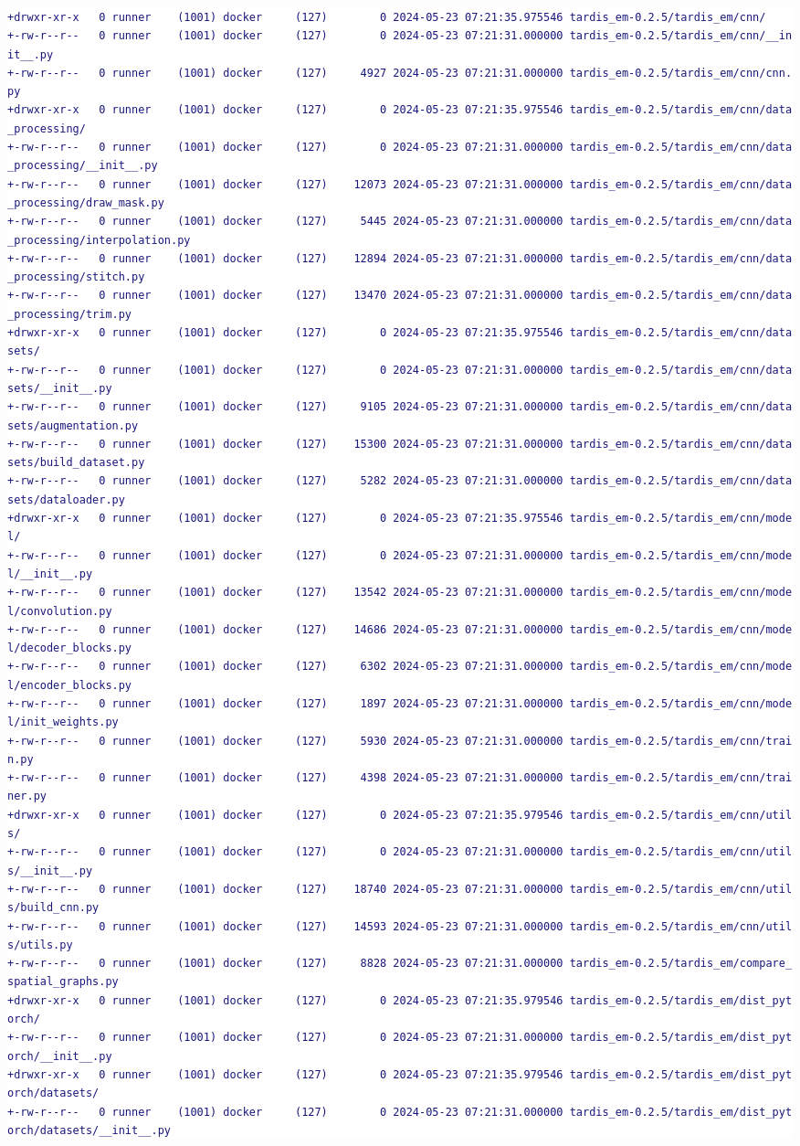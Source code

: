 ```diff
+drwxr-xr-x   0 runner    (1001) docker     (127)        0 2024-05-23 07:21:35.975546 tardis_em-0.2.5/tardis_em/cnn/
+-rw-r--r--   0 runner    (1001) docker     (127)        0 2024-05-23 07:21:31.000000 tardis_em-0.2.5/tardis_em/cnn/__init__.py
+-rw-r--r--   0 runner    (1001) docker     (127)     4927 2024-05-23 07:21:31.000000 tardis_em-0.2.5/tardis_em/cnn/cnn.py
+drwxr-xr-x   0 runner    (1001) docker     (127)        0 2024-05-23 07:21:35.975546 tardis_em-0.2.5/tardis_em/cnn/data_processing/
+-rw-r--r--   0 runner    (1001) docker     (127)        0 2024-05-23 07:21:31.000000 tardis_em-0.2.5/tardis_em/cnn/data_processing/__init__.py
+-rw-r--r--   0 runner    (1001) docker     (127)    12073 2024-05-23 07:21:31.000000 tardis_em-0.2.5/tardis_em/cnn/data_processing/draw_mask.py
+-rw-r--r--   0 runner    (1001) docker     (127)     5445 2024-05-23 07:21:31.000000 tardis_em-0.2.5/tardis_em/cnn/data_processing/interpolation.py
+-rw-r--r--   0 runner    (1001) docker     (127)    12894 2024-05-23 07:21:31.000000 tardis_em-0.2.5/tardis_em/cnn/data_processing/stitch.py
+-rw-r--r--   0 runner    (1001) docker     (127)    13470 2024-05-23 07:21:31.000000 tardis_em-0.2.5/tardis_em/cnn/data_processing/trim.py
+drwxr-xr-x   0 runner    (1001) docker     (127)        0 2024-05-23 07:21:35.975546 tardis_em-0.2.5/tardis_em/cnn/datasets/
+-rw-r--r--   0 runner    (1001) docker     (127)        0 2024-05-23 07:21:31.000000 tardis_em-0.2.5/tardis_em/cnn/datasets/__init__.py
+-rw-r--r--   0 runner    (1001) docker     (127)     9105 2024-05-23 07:21:31.000000 tardis_em-0.2.5/tardis_em/cnn/datasets/augmentation.py
+-rw-r--r--   0 runner    (1001) docker     (127)    15300 2024-05-23 07:21:31.000000 tardis_em-0.2.5/tardis_em/cnn/datasets/build_dataset.py
+-rw-r--r--   0 runner    (1001) docker     (127)     5282 2024-05-23 07:21:31.000000 tardis_em-0.2.5/tardis_em/cnn/datasets/dataloader.py
+drwxr-xr-x   0 runner    (1001) docker     (127)        0 2024-05-23 07:21:35.975546 tardis_em-0.2.5/tardis_em/cnn/model/
+-rw-r--r--   0 runner    (1001) docker     (127)        0 2024-05-23 07:21:31.000000 tardis_em-0.2.5/tardis_em/cnn/model/__init__.py
+-rw-r--r--   0 runner    (1001) docker     (127)    13542 2024-05-23 07:21:31.000000 tardis_em-0.2.5/tardis_em/cnn/model/convolution.py
+-rw-r--r--   0 runner    (1001) docker     (127)    14686 2024-05-23 07:21:31.000000 tardis_em-0.2.5/tardis_em/cnn/model/decoder_blocks.py
+-rw-r--r--   0 runner    (1001) docker     (127)     6302 2024-05-23 07:21:31.000000 tardis_em-0.2.5/tardis_em/cnn/model/encoder_blocks.py
+-rw-r--r--   0 runner    (1001) docker     (127)     1897 2024-05-23 07:21:31.000000 tardis_em-0.2.5/tardis_em/cnn/model/init_weights.py
+-rw-r--r--   0 runner    (1001) docker     (127)     5930 2024-05-23 07:21:31.000000 tardis_em-0.2.5/tardis_em/cnn/train.py
+-rw-r--r--   0 runner    (1001) docker     (127)     4398 2024-05-23 07:21:31.000000 tardis_em-0.2.5/tardis_em/cnn/trainer.py
+drwxr-xr-x   0 runner    (1001) docker     (127)        0 2024-05-23 07:21:35.979546 tardis_em-0.2.5/tardis_em/cnn/utils/
+-rw-r--r--   0 runner    (1001) docker     (127)        0 2024-05-23 07:21:31.000000 tardis_em-0.2.5/tardis_em/cnn/utils/__init__.py
+-rw-r--r--   0 runner    (1001) docker     (127)    18740 2024-05-23 07:21:31.000000 tardis_em-0.2.5/tardis_em/cnn/utils/build_cnn.py
+-rw-r--r--   0 runner    (1001) docker     (127)    14593 2024-05-23 07:21:31.000000 tardis_em-0.2.5/tardis_em/cnn/utils/utils.py
+-rw-r--r--   0 runner    (1001) docker     (127)     8828 2024-05-23 07:21:31.000000 tardis_em-0.2.5/tardis_em/compare_spatial_graphs.py
+drwxr-xr-x   0 runner    (1001) docker     (127)        0 2024-05-23 07:21:35.979546 tardis_em-0.2.5/tardis_em/dist_pytorch/
+-rw-r--r--   0 runner    (1001) docker     (127)        0 2024-05-23 07:21:31.000000 tardis_em-0.2.5/tardis_em/dist_pytorch/__init__.py
+drwxr-xr-x   0 runner    (1001) docker     (127)        0 2024-05-23 07:21:35.979546 tardis_em-0.2.5/tardis_em/dist_pytorch/datasets/
+-rw-r--r--   0 runner    (1001) docker     (127)        0 2024-05-23 07:21:31.000000 tardis_em-0.2.5/tardis_em/dist_pytorch/datasets/__init__.py
```